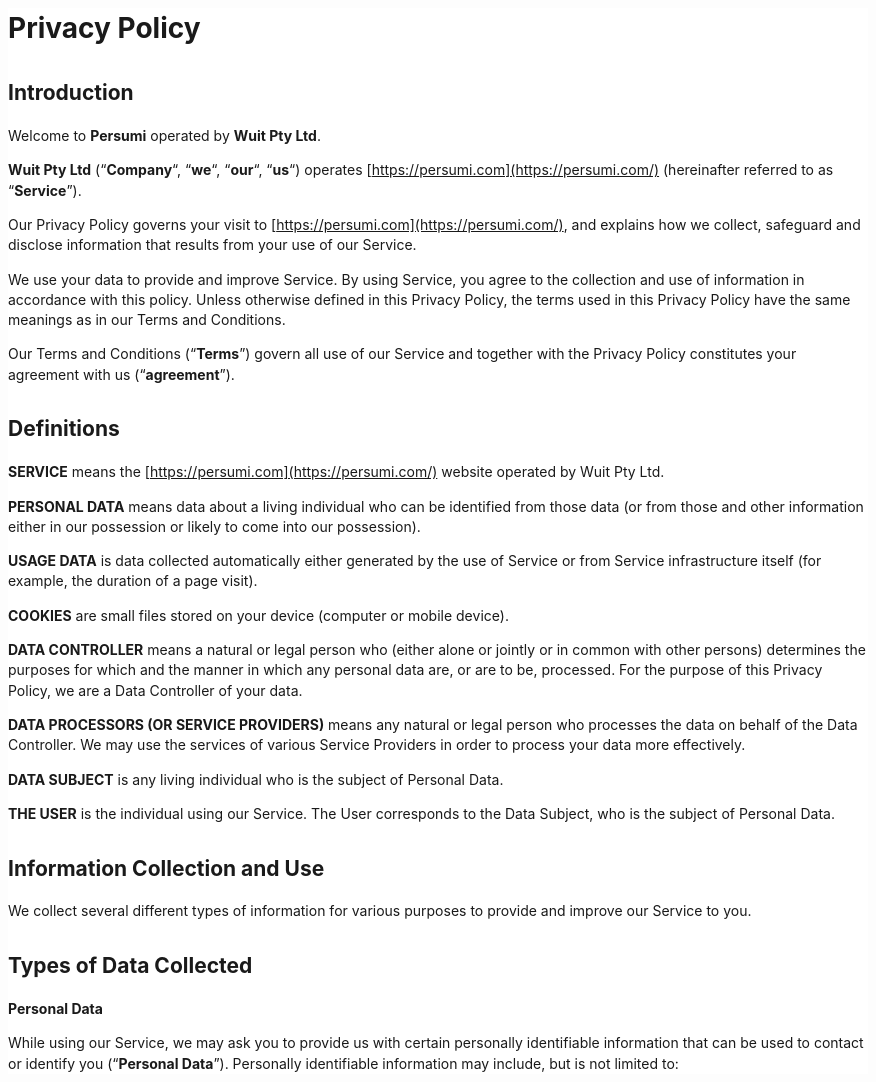 Privacy Policy
==============

Introduction
------------

Welcome to **Persumi** operated by **Wuit Pty Ltd**.

**Wuit Pty Ltd** (“**Company**“, “**we**“, “**our**“, “**us**“) operates [https://persumi.com](https://persumi.com/) (hereinafter referred to as “**Service**”).

Our Privacy Policy governs your visit to [https://persumi.com](https://persumi.com/), and explains how we collect, safeguard and disclose information that results from your use of our Service.

We use your data to provide and improve Service. By using Service, you agree to the collection and use of information in accordance with this policy. Unless otherwise defined in this Privacy Policy, the terms used in this Privacy Policy have the same meanings as in our Terms and Conditions.

Our Terms and Conditions (“**Terms**”) govern all use of our Service and together with the Privacy Policy constitutes your agreement with us (“**agreement**”).

Definitions
-----------

**SERVICE** means the [https://persumi.com](https://persumi.com/) website operated by Wuit Pty Ltd.

**PERSONAL DATA** means data about a living individual who can be identified from those data (or from those and other information either in our possession or likely to come into our possession).

**USAGE DATA** is data collected automatically either generated by the use of Service or from Service infrastructure itself (for example, the duration of a page visit).

**COOKIES** are small files stored on your device (computer or mobile device).

**DATA CONTROLLER** means a natural or legal person who (either alone or jointly or in common with other persons) determines the purposes for which and the manner in which any personal data are, or are to be, processed. For the purpose of this Privacy Policy, we are a Data Controller of your data.

**DATA PROCESSORS (OR SERVICE PROVIDERS)** means any natural or legal person who processes the data on behalf of the Data Controller. We may use the services of various Service Providers in order to process your data more effectively.

**DATA SUBJECT** is any living individual who is the subject of Personal Data.

**THE USER** is the individual using our Service. The User corresponds to the Data Subject, who is the subject of Personal Data.

Information Collection and Use
------------------------------

We collect several different types of information for various purposes to provide and improve our Service to you.

Types of Data Collected
-----------------------

**Personal Data**

While using our Service, we may ask you to provide us with certain personally identifiable information that can be used to contact or identify you (“**Personal Data**”). Personally identifiable information may include, but is not limited to:
